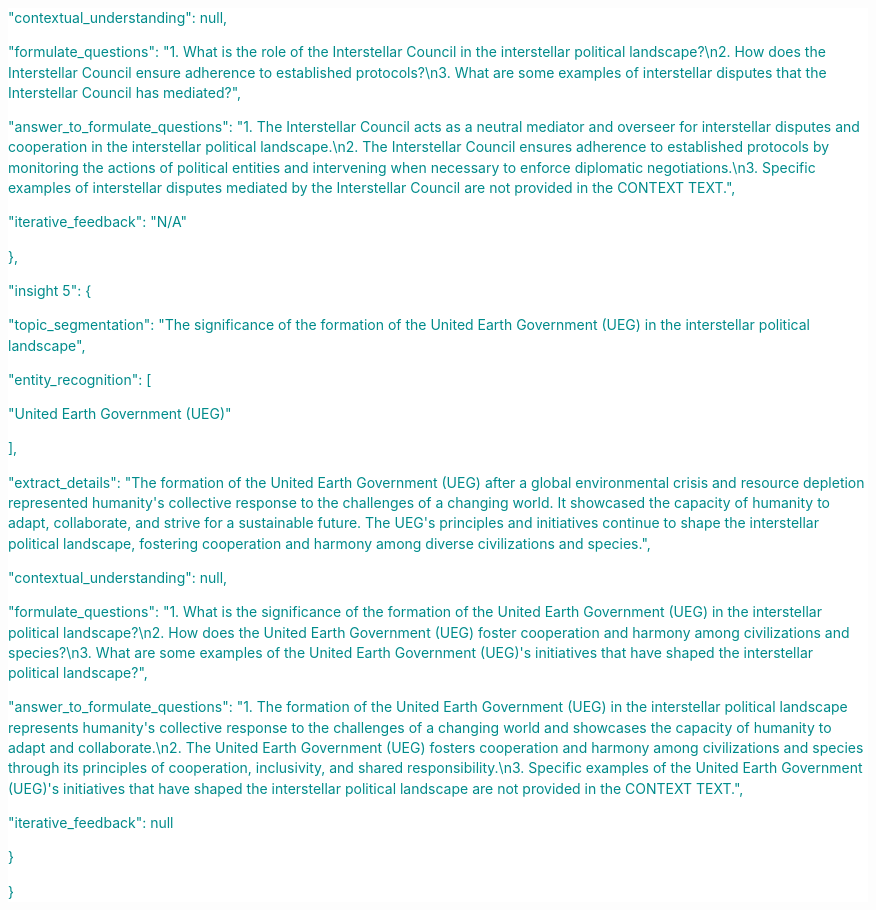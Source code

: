 <span style='color: darkcyan;'>        &quot;contextual_understanding&quot;: null,</span>

<span style='color: darkcyan;'>        &quot;formulate_questions&quot;: &quot;1. What is the role of the Interstellar Council in the interstellar political landscape?\n2. How does the Interstellar Council ensure adherence to established protocols?\n3. What are some examples of interstellar disputes that the Interstellar Council has mediated?&quot;,</span>

<span style='color: darkcyan;'>        &quot;answer_to_formulate_questions&quot;: &quot;1. The Interstellar Council acts as a neutral mediator and overseer for interstellar disputes and cooperation in the interstellar political landscape.\n2. The Interstellar Council ensures adherence to established protocols by monitoring the actions of political entities and intervening when necessary to enforce diplomatic negotiations.\n3. Specific examples of interstellar disputes mediated by the Interstellar Council are not provided in the CONTEXT TEXT.&quot;,</span>

<span style='color: darkcyan;'>        &quot;iterative_feedback&quot;: &quot;N/A&quot;</span>

<span style='color: darkcyan;'>    },</span>

<span style='color: darkcyan;'>    &quot;insight 5&quot;: {</span>

<span style='color: darkcyan;'>        &quot;topic_segmentation&quot;: &quot;The significance of the formation of the United Earth Government (UEG) in the interstellar political landscape&quot;,</span>

<span style='color: darkcyan;'>        &quot;entity_recognition&quot;: [</span>

<span style='color: darkcyan;'>            &quot;United Earth Government (UEG)&quot;</span>

<span style='color: darkcyan;'>        ],</span>

<span style='color: darkcyan;'>        &quot;extract_details&quot;: &quot;The formation of the United Earth Government (UEG) after a global environmental crisis and resource depletion represented humanity&#x27;s collective response to the challenges of a changing world. It showcased the capacity of humanity to adapt, collaborate, and strive for a sustainable future. The UEG&#x27;s principles and initiatives continue to shape the interstellar political landscape, fostering cooperation and harmony among diverse civilizations and species.&quot;,</span>

<span style='color: darkcyan;'>        &quot;contextual_understanding&quot;: null,</span>

<span style='color: darkcyan;'>        &quot;formulate_questions&quot;: &quot;1. What is the significance of the formation of the United Earth Government (UEG) in the interstellar political landscape?\n2. How does the United Earth Government (UEG) foster cooperation and harmony among civilizations and species?\n3. What are some examples of the United Earth Government (UEG)&#x27;s initiatives that have shaped the interstellar political landscape?&quot;,</span>

<span style='color: darkcyan;'>        &quot;answer_to_formulate_questions&quot;: &quot;1. The formation of the United Earth Government (UEG) in the interstellar political landscape represents humanity&#x27;s collective response to the challenges of a changing world and showcases the capacity of humanity to adapt and collaborate.\n2. The United Earth Government (UEG) fosters cooperation and harmony among civilizations and species through its principles of cooperation, inclusivity, and shared responsibility.\n3. Specific examples of the United Earth Government (UEG)&#x27;s initiatives that have shaped the interstellar political landscape are not provided in the CONTEXT TEXT.&quot;,</span>

<span style='color: darkcyan;'>        &quot;iterative_feedback&quot;: null</span>

<span style='color: darkcyan;'>    }</span>

<span style='color: darkcyan;'>}</span>
